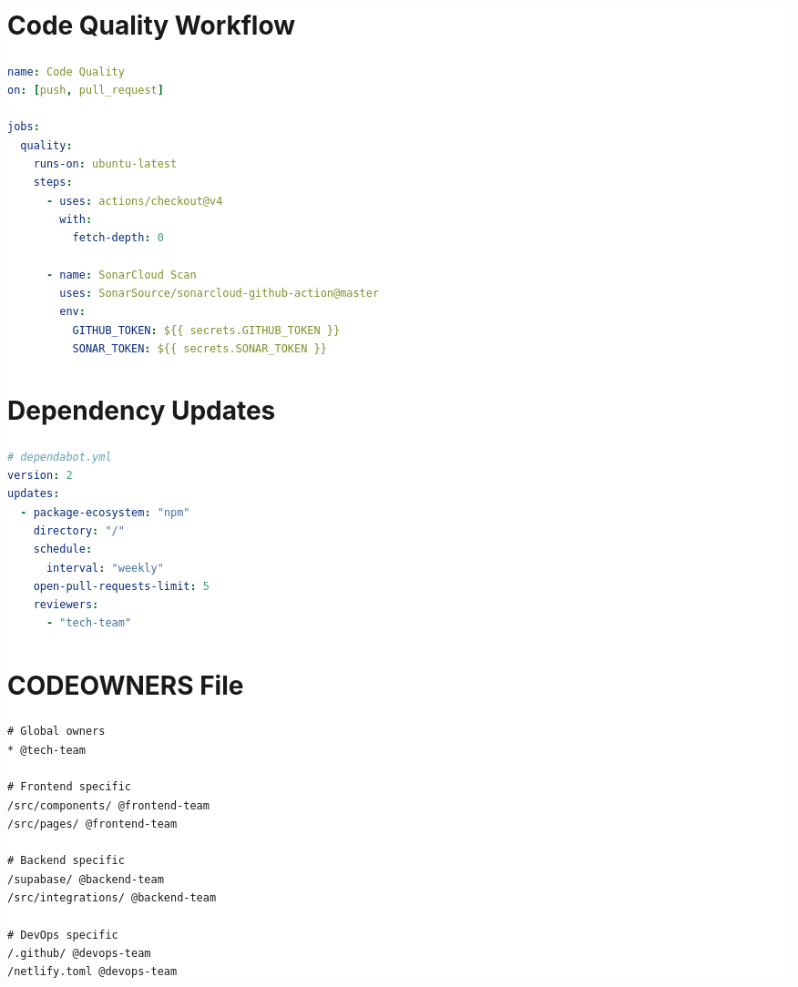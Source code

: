 # Code Quality Workflow
```yaml
name: Code Quality
on: [push, pull_request]

jobs:
  quality:
    runs-on: ubuntu-latest
    steps:
      - uses: actions/checkout@v4
        with:
          fetch-depth: 0
      
      - name: SonarCloud Scan
        uses: SonarSource/sonarcloud-github-action@master
        env:
          GITHUB_TOKEN: ${{ secrets.GITHUB_TOKEN }}
          SONAR_TOKEN: ${{ secrets.SONAR_TOKEN }}
```

# Dependency Updates
```yaml
# dependabot.yml
version: 2
updates:
  - package-ecosystem: "npm"
    directory: "/"
    schedule:
      interval: "weekly"
    open-pull-requests-limit: 5
    reviewers:
      - "tech-team"
```

# CODEOWNERS File
```
# Global owners
* @tech-team

# Frontend specific
/src/components/ @frontend-team
/src/pages/ @frontend-team

# Backend specific
/supabase/ @backend-team
/src/integrations/ @backend-team

# DevOps specific
/.github/ @devops-team
/netlify.toml @devops-team
```
